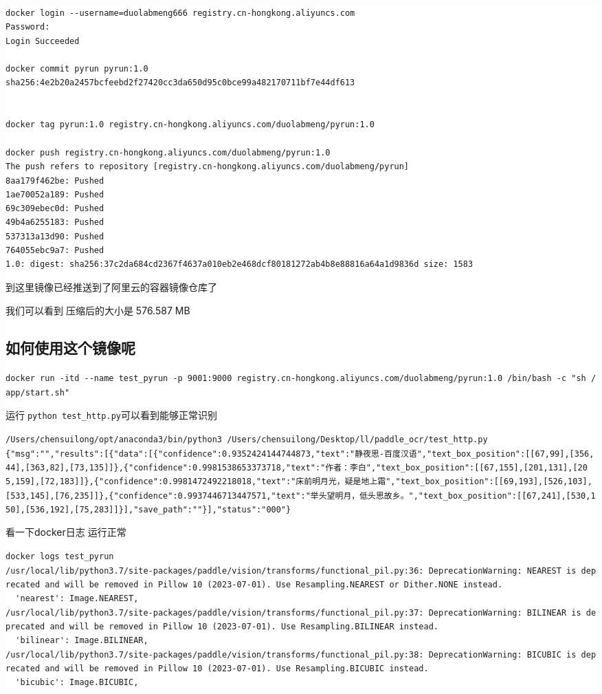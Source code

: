 ```
docker login --username=duolabmeng666 registry.cn-hongkong.aliyuncs.com
Password:
Login Succeeded

docker commit pyrun pyrun:1.0
sha256:4e2b20a2457bcfeebd2f27420cc3da650d95c0bce99a482170711bf7e44df613


docker tag pyrun:1.0 registry.cn-hongkong.aliyuncs.com/duolabmeng/pyrun:1.0

docker push registry.cn-hongkong.aliyuncs.com/duolabmeng/pyrun:1.0
The push refers to repository [registry.cn-hongkong.aliyuncs.com/duolabmeng/pyrun]
8aa179f462be: Pushed
1ae70052a189: Pushed
69c309ebec0d: Pushed
49b4a6255183: Pushed
537313a13d90: Pushed
764055ebc9a7: Pushed
1.0: digest: sha256:37c2da684cd2367f4637a010eb2e468dcf80181272ab4b8e88816a64a1d9836d size: 1583
```



到这里镜像已经推送到了阿里云的容器镜像仓库了

我们可以看到 压缩后的大小是 576.587 MB



## 如何使用这个镜像呢



```
docker run -itd --name test_pyrun -p 9001:9000 registry.cn-hongkong.aliyuncs.com/duolabmeng/pyrun:1.0 /bin/bash -c "sh /app/start.sh"
```



运行 `python test_http.py`可以看到能够正常识别



```
/Users/chensuilong/opt/anaconda3/bin/python3 /Users/chensuilong/Desktop/ll/paddle_ocr/test_http.py
{"msg":"","results":[{"data":[{"confidence":0.9352424144744873,"text":"静夜思-百度汉语","text_box_position":[[67,99],[356,44],[363,82],[73,135]]},{"confidence":0.9981538653373718,"text":"作者：李白","text_box_position":[[67,155],[201,131],[205,159],[72,183]]},{"confidence":0.9981472492218018,"text":"床前明月光，疑是地上霜","text_box_position":[[69,193],[526,103],[533,145],[76,235]]},{"confidence":0.9937446713447571,"text":"举头望明月，低头思故乡。","text_box_position":[[67,241],[530,150],[536,192],[75,283]]}],"save_path":""}],"status":"000"}
```



看一下docker日志 运行正常

```
docker logs test_pyrun
/usr/local/lib/python3.7/site-packages/paddle/vision/transforms/functional_pil.py:36: DeprecationWarning: NEAREST is deprecated and will be removed in Pillow 10 (2023-07-01). Use Resampling.NEAREST or Dither.NONE instead.
  'nearest': Image.NEAREST,
/usr/local/lib/python3.7/site-packages/paddle/vision/transforms/functional_pil.py:37: DeprecationWarning: BILINEAR is deprecated and will be removed in Pillow 10 (2023-07-01). Use Resampling.BILINEAR instead.
  'bilinear': Image.BILINEAR,
/usr/local/lib/python3.7/site-packages/paddle/vision/transforms/functional_pil.py:38: DeprecationWarning: BICUBIC is deprecated and will be removed in Pillow 10 (2023-07-01). Use Resampling.BICUBIC instead.
  'bicubic': Image.BICUBIC,
```